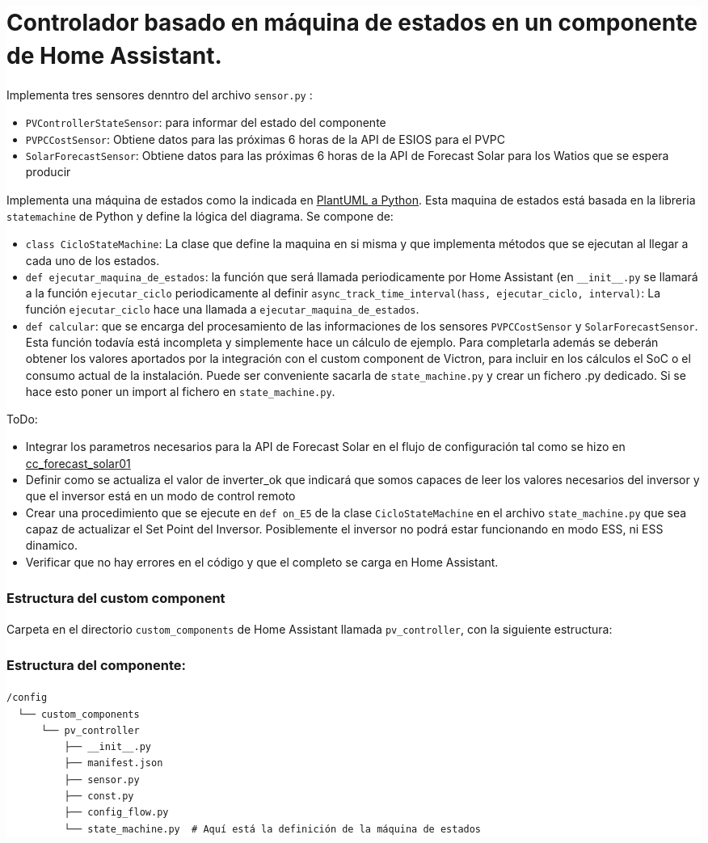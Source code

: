 # Controlador basado en máquina de estados en un componente de Home Assistant. 
Implementa tres sensores denntro del archivo `sensor.py` : 
- `PVControllerStateSensor`: para informar del estado del componente
- `PVPCCostSensor`: Obtiene datos para las próximas 6 horas de la API de ESIOS para el PVPC
- `SolarForecastSensor`: Obtiene datos para las próximas 6 horas de la API de Forecast Solar para los Watios que se espera producir

Implementa una máquina de estados como la indicada en  [PlantUML a Python](./sm_uml_2_python.md). Esta maquina de estados está basada en la libreria `statemachine` de Python y define la lógica del diagrama.
Se compone de:
- `class CicloStateMachine`: La clase que define la maquina en si misma y que implementa métodos que se ejecutan al llegar a cada uno de los estados.
- `def ejecutar_maquina_de_estados`: la función que será llamada periodicamente por Home Assistant (en `__init__.py` se llamará a la función `ejecutar_ciclo` periodicamente al definir `async_track_time_interval(hass, ejecutar_ciclo, interval)`: La función `ejecutar_ciclo` hace una llamada a `ejecutar_maquina_de_estados`.
- `def calcular`: que se encarga del procesamiento de las informaciones de los sensores `PVPCCostSensor` y `SolarForecastSensor`. Esta función todavía está incompleta y simplemente hace un cálculo de ejemplo. Para completarla además se deberán obtener los valores aportados por la integración con el custom component de Victron, para incluir en los cálculos el SoC o el consumo actual de la instalación. Puede ser conveniente sacarla de `state_machine.py` y crear un fichero .py dedicado. Si se hace esto poner un import al fichero en `state_machine.py`.

ToDo:
- Integrar los parametros necesarios para la API de Forecast Solar en el flujo de configuración tal como se hizo en [cc_forecast_solar01](./cc_forecast_solar01.md)
- Definir como se actualiza el valor de inverter_ok que indicará que somos capaces de leer los valores necesarios del inversor y que el inversor está en un modo de control remoto
- Crear una procedimiento que se ejecute en `def on_E5` de la clase `CicloStateMachine` en el archivo `state_machine.py` que sea capaz de actualizar el Set Point del Inversor. Posiblemente el inversor no podrá estar funcionando en modo ESS, ni ESS dinamico.
- Verificar que no hay errores en el código y que el completo se carga en Home Assistant.

### Estructura del custom component

Carpeta en el directorio `custom_components` de Home Assistant llamada `pv_controller`, con la siguiente estructura:

### Estructura del componente:
```
/config
  └── custom_components
      └── pv_controller
          ├── __init__.py
          ├── manifest.json
          ├── sensor.py
          ├── const.py
          ├── config_flow.py
          └── state_machine.py  # Aquí está la definición de la máquina de estados
```

